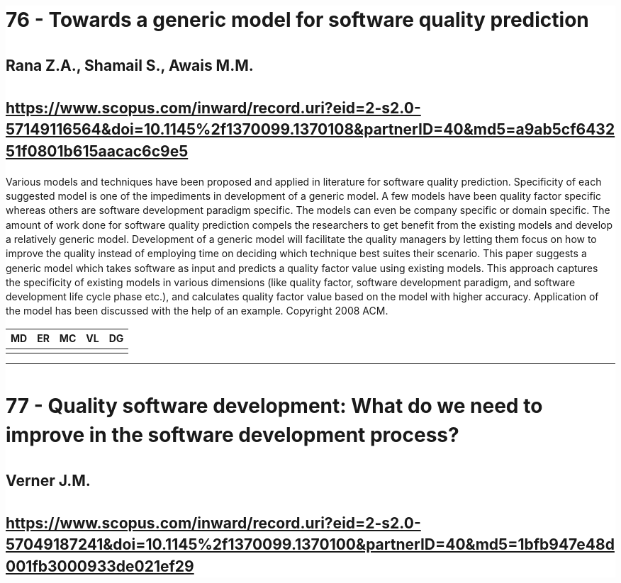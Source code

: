 # 76 - Towards a generic model for software quality prediction

## Rana Z.A., Shamail S., Awais M.M.

## https://www.scopus.com/inward/record.uri?eid=2-s2.0-57149116564&doi=10.1145%2f1370099.1370108&partnerID=40&md5=a9ab5cf643251f0801b615aacac6c9e5

Various models and techniques have been proposed and applied in literature for software quality prediction. Specificity of each suggested model is one of the impediments in development of a generic model. A few models have been quality factor specific whereas others are software development paradigm specific. The models can even be company specific or domain specific. The amount of work done for software quality prediction compels the researchers to get benefit from the existing models and develop a relatively generic model. Development of a generic model will facilitate the quality managers by letting them focus on how to improve the quality instead of employing time on deciding which technique best suites their scenario. This paper suggests a generic model which takes software as input and predicts a quality factor value using existing models. This approach captures the specificity of existing models in various dimensions (like quality factor, software development paradigm, and software development life cycle phase etc.), and calculates quality factor value based on the model with higher accuracy. Application of the model has been discussed with the help of an example. Copyright 2008 ACM.

| MD  | ER  | MC  | VL  | DG  |
| --- | --- | --- | --- | --- |
|  |  |  |  |  |
---

# 77 - Quality software development: What do we need to improve in the software development process?

## Verner J.M.

## https://www.scopus.com/inward/record.uri?eid=2-s2.0-57049187241&doi=10.1145%2f1370099.1370100&partnerID=40&md5=1bfb947e48d001fb3000933de021ef29
